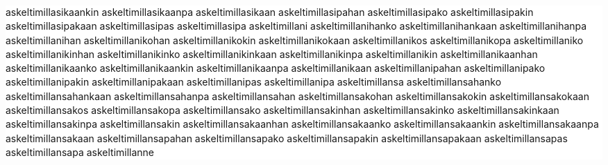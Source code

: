 askeltimillasikaankin
askeltimillasikaanpa
askeltimillasikaan
askeltimillasipahan
askeltimillasipako
askeltimillasipakin
askeltimillasipakaan
askeltimillasipas
askeltimillasipa
askeltimillani
askeltimillanihanko
askeltimillanihankaan
askeltimillanihanpa
askeltimillanihan
askeltimillanikohan
askeltimillanikokin
askeltimillanikokaan
askeltimillanikos
askeltimillanikopa
askeltimillaniko
askeltimillanikinhan
askeltimillanikinko
askeltimillanikinkaan
askeltimillanikinpa
askeltimillanikin
askeltimillanikaanhan
askeltimillanikaanko
askeltimillanikaankin
askeltimillanikaanpa
askeltimillanikaan
askeltimillanipahan
askeltimillanipako
askeltimillanipakin
askeltimillanipakaan
askeltimillanipas
askeltimillanipa
askeltimillansa
askeltimillansahanko
askeltimillansahankaan
askeltimillansahanpa
askeltimillansahan
askeltimillansakohan
askeltimillansakokin
askeltimillansakokaan
askeltimillansakos
askeltimillansakopa
askeltimillansako
askeltimillansakinhan
askeltimillansakinko
askeltimillansakinkaan
askeltimillansakinpa
askeltimillansakin
askeltimillansakaanhan
askeltimillansakaanko
askeltimillansakaankin
askeltimillansakaanpa
askeltimillansakaan
askeltimillansapahan
askeltimillansapako
askeltimillansapakin
askeltimillansapakaan
askeltimillansapas
askeltimillansapa
askeltimillanne